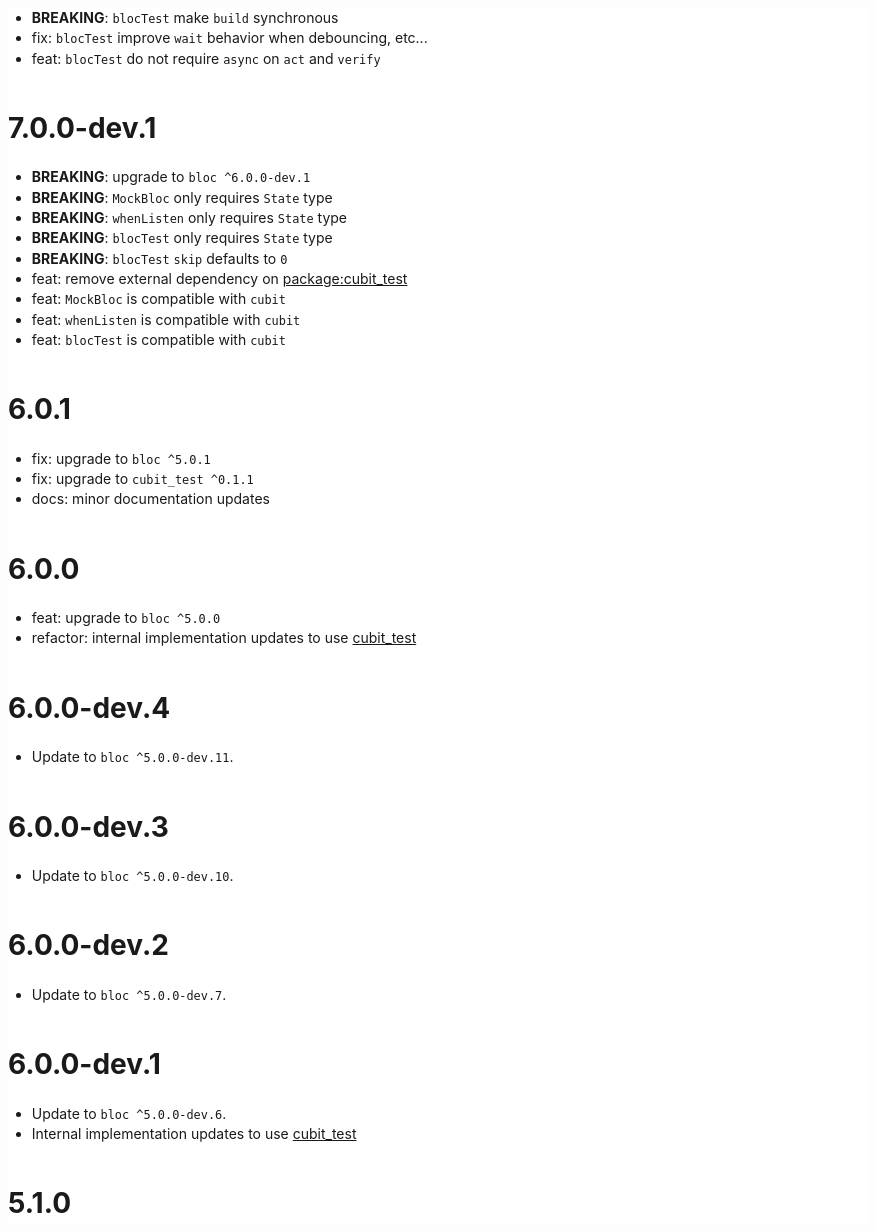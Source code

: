 - **BREAKING**: `blocTest` make `build` synchronous
- fix: `blocTest` improve `wait` behavior when debouncing, etc...
- feat: `blocTest` do not require `async` on `act` and `verify`

# 7.0.0-dev.1

- **BREAKING**: upgrade to `bloc ^6.0.0-dev.1`
- **BREAKING**: `MockBloc` only requires `State` type
- **BREAKING**: `whenListen` only requires `State` type
- **BREAKING**: `blocTest` only requires `State` type
- **BREAKING**: `blocTest` `skip` defaults to `0`
- feat: remove external dependency on [package:cubit_test](https://pub.dev/packages/cubit_test)
- feat: `MockBloc` is compatible with `cubit`
- feat: `whenListen` is compatible with `cubit`
- feat: `blocTest` is compatible with `cubit`

# 6.0.1

- fix: upgrade to `bloc ^5.0.1`
- fix: upgrade to `cubit_test ^0.1.1`
- docs: minor documentation updates

# 6.0.0

- feat: upgrade to `bloc ^5.0.0`
- refactor: internal implementation updates to use [cubit_test](https://pub.dev/packages/cubit_test)

# 6.0.0-dev.4

- Update to `bloc ^5.0.0-dev.11`.

# 6.0.0-dev.3

- Update to `bloc ^5.0.0-dev.10`.

# 6.0.0-dev.2

- Update to `bloc ^5.0.0-dev.7`.

# 6.0.0-dev.1

- Update to `bloc ^5.0.0-dev.6`.
- Internal implementation updates to use [cubit_test](https://pub.dev/packages/cubit_test)

# 5.1.0
